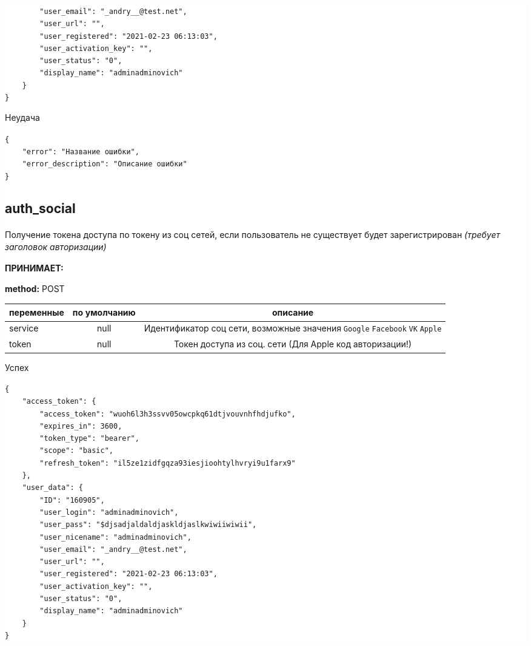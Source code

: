             "user_email": "_andry__@test.net",
            "user_url": "",
            "user_registered": "2021-02-23 06:13:03",
            "user_activation_key": "",
            "user_status": "0",
            "display_name": "adminadminovich"
        }
    }

Неудача

    {
        "error": "Название ошибки",
        "error_description": "Описание ошибки"
    }

## auth_social
Получение токена доступа по токену из соц сетей, если пользователь не существует будет зарегистрирован *(требует заголовок авторизации)*

**ПРИНИМАЕТ:**

**method:** POST

| переменные | по умолчанию| описание  |
| :---------- |:---------:|:---------:|
| service |null | Идентификатор соц сети, возможные значения `Google` `Facebook` `VK` `Apple`
| token | null | Токен доступа из соц. сети (Для Apple код авторизации!)

Успех

    {
        "access_token": {
            "access_token": "wuoh6l3h3ssvv05owcpkq61dtjvouvnhfhdjufko",
            "expires_in": 3600,
            "token_type": "bearer",
            "scope": "basic",
            "refresh_token": "il5ze1zidfgqza93iesjioohtylhvryi9u1farx9"
        },
        "user_data": {
            "ID": "160905",
            "user_login": "adminadminovich",
            "user_pass": "$djsadjaldaldjaskldjaslkwiwiiwiwii",
            "user_nicename": "adminadminovich",
            "user_email": "_andry__@test.net",
            "user_url": "",
            "user_registered": "2021-02-23 06:13:03",
            "user_activation_key": "",
            "user_status": "0",
            "display_name": "adminadminovich"
        }
    }
